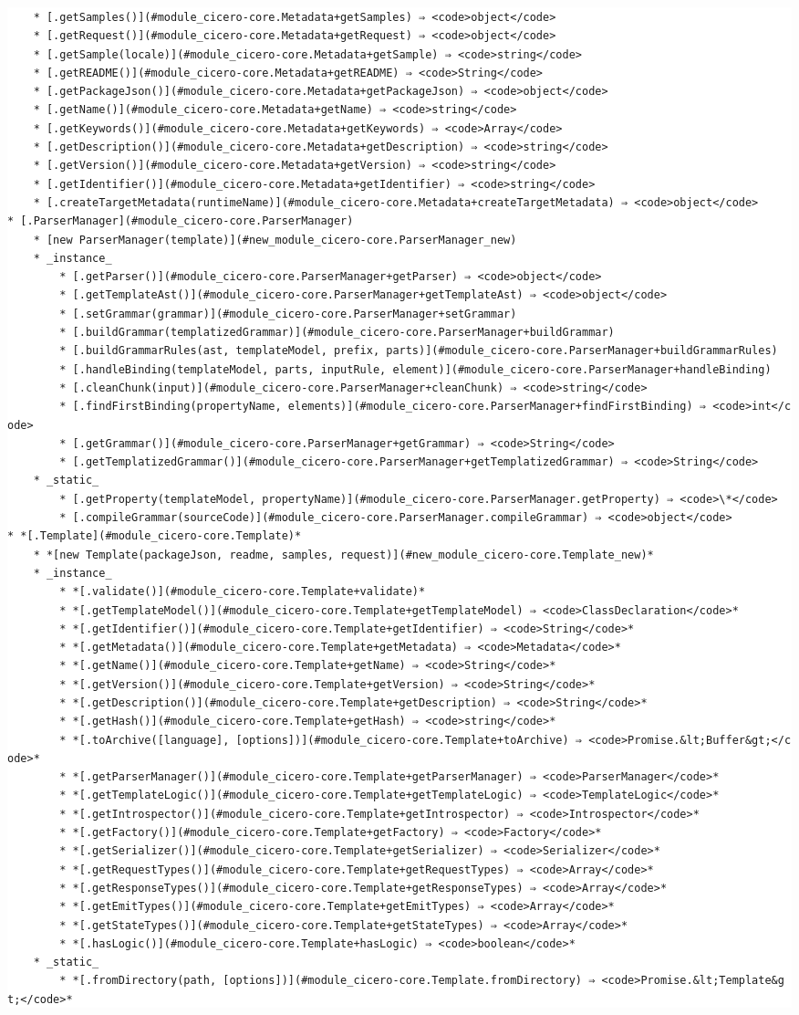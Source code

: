         * [.getSamples()](#module_cicero-core.Metadata+getSamples) ⇒ <code>object</code>
        * [.getRequest()](#module_cicero-core.Metadata+getRequest) ⇒ <code>object</code>
        * [.getSample(locale)](#module_cicero-core.Metadata+getSample) ⇒ <code>string</code>
        * [.getREADME()](#module_cicero-core.Metadata+getREADME) ⇒ <code>String</code>
        * [.getPackageJson()](#module_cicero-core.Metadata+getPackageJson) ⇒ <code>object</code>
        * [.getName()](#module_cicero-core.Metadata+getName) ⇒ <code>string</code>
        * [.getKeywords()](#module_cicero-core.Metadata+getKeywords) ⇒ <code>Array</code>
        * [.getDescription()](#module_cicero-core.Metadata+getDescription) ⇒ <code>string</code>
        * [.getVersion()](#module_cicero-core.Metadata+getVersion) ⇒ <code>string</code>
        * [.getIdentifier()](#module_cicero-core.Metadata+getIdentifier) ⇒ <code>string</code>
        * [.createTargetMetadata(runtimeName)](#module_cicero-core.Metadata+createTargetMetadata) ⇒ <code>object</code>
    * [.ParserManager](#module_cicero-core.ParserManager)
        * [new ParserManager(template)](#new_module_cicero-core.ParserManager_new)
        * _instance_
            * [.getParser()](#module_cicero-core.ParserManager+getParser) ⇒ <code>object</code>
            * [.getTemplateAst()](#module_cicero-core.ParserManager+getTemplateAst) ⇒ <code>object</code>
            * [.setGrammar(grammar)](#module_cicero-core.ParserManager+setGrammar)
            * [.buildGrammar(templatizedGrammar)](#module_cicero-core.ParserManager+buildGrammar)
            * [.buildGrammarRules(ast, templateModel, prefix, parts)](#module_cicero-core.ParserManager+buildGrammarRules)
            * [.handleBinding(templateModel, parts, inputRule, element)](#module_cicero-core.ParserManager+handleBinding)
            * [.cleanChunk(input)](#module_cicero-core.ParserManager+cleanChunk) ⇒ <code>string</code>
            * [.findFirstBinding(propertyName, elements)](#module_cicero-core.ParserManager+findFirstBinding) ⇒ <code>int</code>
            * [.getGrammar()](#module_cicero-core.ParserManager+getGrammar) ⇒ <code>String</code>
            * [.getTemplatizedGrammar()](#module_cicero-core.ParserManager+getTemplatizedGrammar) ⇒ <code>String</code>
        * _static_
            * [.getProperty(templateModel, propertyName)](#module_cicero-core.ParserManager.getProperty) ⇒ <code>\*</code>
            * [.compileGrammar(sourceCode)](#module_cicero-core.ParserManager.compileGrammar) ⇒ <code>object</code>
    * *[.Template](#module_cicero-core.Template)*
        * *[new Template(packageJson, readme, samples, request)](#new_module_cicero-core.Template_new)*
        * _instance_
            * *[.validate()](#module_cicero-core.Template+validate)*
            * *[.getTemplateModel()](#module_cicero-core.Template+getTemplateModel) ⇒ <code>ClassDeclaration</code>*
            * *[.getIdentifier()](#module_cicero-core.Template+getIdentifier) ⇒ <code>String</code>*
            * *[.getMetadata()](#module_cicero-core.Template+getMetadata) ⇒ <code>Metadata</code>*
            * *[.getName()](#module_cicero-core.Template+getName) ⇒ <code>String</code>*
            * *[.getVersion()](#module_cicero-core.Template+getVersion) ⇒ <code>String</code>*
            * *[.getDescription()](#module_cicero-core.Template+getDescription) ⇒ <code>String</code>*
            * *[.getHash()](#module_cicero-core.Template+getHash) ⇒ <code>string</code>*
            * *[.toArchive([language], [options])](#module_cicero-core.Template+toArchive) ⇒ <code>Promise.&lt;Buffer&gt;</code>*
            * *[.getParserManager()](#module_cicero-core.Template+getParserManager) ⇒ <code>ParserManager</code>*
            * *[.getTemplateLogic()](#module_cicero-core.Template+getTemplateLogic) ⇒ <code>TemplateLogic</code>*
            * *[.getIntrospector()](#module_cicero-core.Template+getIntrospector) ⇒ <code>Introspector</code>*
            * *[.getFactory()](#module_cicero-core.Template+getFactory) ⇒ <code>Factory</code>*
            * *[.getSerializer()](#module_cicero-core.Template+getSerializer) ⇒ <code>Serializer</code>*
            * *[.getRequestTypes()](#module_cicero-core.Template+getRequestTypes) ⇒ <code>Array</code>*
            * *[.getResponseTypes()](#module_cicero-core.Template+getResponseTypes) ⇒ <code>Array</code>*
            * *[.getEmitTypes()](#module_cicero-core.Template+getEmitTypes) ⇒ <code>Array</code>*
            * *[.getStateTypes()](#module_cicero-core.Template+getStateTypes) ⇒ <code>Array</code>*
            * *[.hasLogic()](#module_cicero-core.Template+hasLogic) ⇒ <code>boolean</code>*
        * _static_
            * *[.fromDirectory(path, [options])](#module_cicero-core.Template.fromDirectory) ⇒ <code>Promise.&lt;Template&gt;</code>*